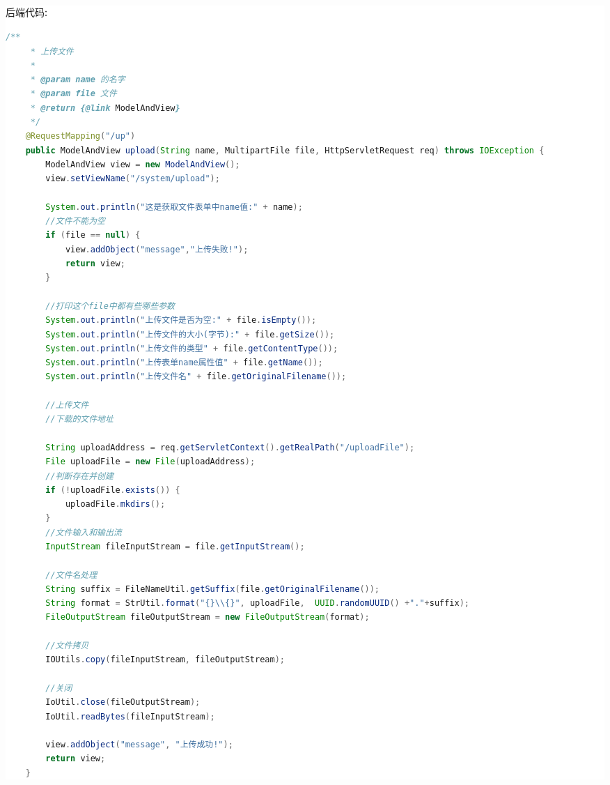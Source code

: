 后端代码:

```java
/**
     * 上传文件
     *
     * @param name 的名字
     * @param file 文件
     * @return {@link ModelAndView}
     */
    @RequestMapping("/up")
    public ModelAndView upload(String name, MultipartFile file, HttpServletRequest req) throws IOException {
        ModelAndView view = new ModelAndView();
        view.setViewName("/system/upload");

        System.out.println("这是获取文件表单中name值:" + name);
        //文件不能为空
        if (file == null) {
            view.addObject("message","上传失败!");
            return view;
        }

        //打印这个file中都有些哪些参数
        System.out.println("上传文件是否为空:" + file.isEmpty());
        System.out.println("上传文件的大小(字节):" + file.getSize());
        System.out.println("上传文件的类型" + file.getContentType());
        System.out.println("上传表单name属性值" + file.getName());
        System.out.println("上传文件名" + file.getOriginalFilename());

        //上传文件
        //下载的文件地址

        String uploadAddress = req.getServletContext().getRealPath("/uploadFile");
        File uploadFile = new File(uploadAddress);
        //判断存在并创建
        if (!uploadFile.exists()) {
            uploadFile.mkdirs();
        }
        //文件输入和输出流
        InputStream fileInputStream = file.getInputStream();

        //文件名处理
        String suffix = FileNameUtil.getSuffix(file.getOriginalFilename());
        String format = StrUtil.format("{}\\{}", uploadFile,  UUID.randomUUID() +"."+suffix);
        FileOutputStream fileOutputStream = new FileOutputStream(format);

        //文件拷贝
        IOUtils.copy(fileInputStream, fileOutputStream);

        //关闭
        IoUtil.close(fileOutputStream);
        IoUtil.readBytes(fileInputStream);

        view.addObject("message", "上传成功!");
        return view;
    }
```
